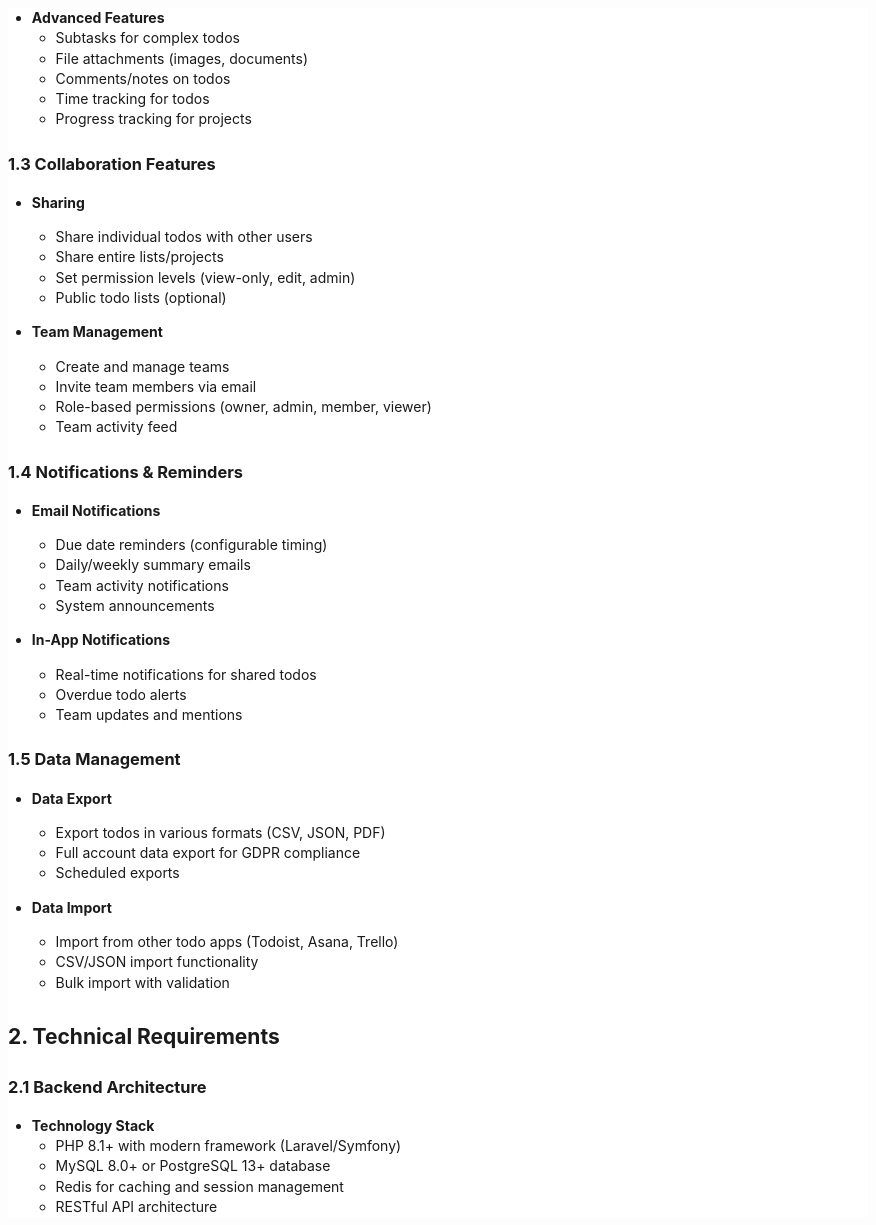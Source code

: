 - **Advanced Features**
  - Subtasks for complex todos
  - File attachments (images, documents)
  - Comments/notes on todos
  - Time tracking for todos
  - Progress tracking for projects

### 1.3 Collaboration Features
- **Sharing**
  - Share individual todos with other users
  - Share entire lists/projects
  - Set permission levels (view-only, edit, admin)
  - Public todo lists (optional)

- **Team Management**
  - Create and manage teams
  - Invite team members via email
  - Role-based permissions (owner, admin, member, viewer)
  - Team activity feed

### 1.4 Notifications & Reminders
- **Email Notifications**
  - Due date reminders (configurable timing)
  - Daily/weekly summary emails
  - Team activity notifications
  - System announcements

- **In-App Notifications**
  - Real-time notifications for shared todos
  - Overdue todo alerts
  - Team updates and mentions

### 1.5 Data Management
- **Data Export**
  - Export todos in various formats (CSV, JSON, PDF)
  - Full account data export for GDPR compliance
  - Scheduled exports

- **Data Import**
  - Import from other todo apps (Todoist, Asana, Trello)
  - CSV/JSON import functionality
  - Bulk import with validation

## 2. Technical Requirements

### 2.1 Backend Architecture
- **Technology Stack**
  - PHP 8.1+ with modern framework (Laravel/Symfony)
  - MySQL 8.0+ or PostgreSQL 13+ database
  - Redis for caching and session management
  - RESTful API architecture
